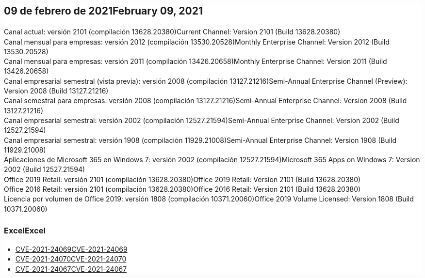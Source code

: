 [//]: # (NO QUITAR LOS DETALLES DE SEGURIDAD DEL CONTENIDO FINAL)



## <a name="february-09-2021"></a><span data-ttu-id="d7d9a-221">09 de febrero de 2021</span><span class="sxs-lookup"><span data-stu-id="d7d9a-221">February 09, 2021</span></span>
<span data-ttu-id="d7d9a-222">Canal actual: versión 2101 (compilación 13628.20380)</span><span class="sxs-lookup"><span data-stu-id="d7d9a-222">Current Channel: Version 2101 (Build 13628.20380)</span></span>  
<span data-ttu-id="d7d9a-223">Canal mensual para empresas: versión 2012 (compilación 13530.20528)</span><span class="sxs-lookup"><span data-stu-id="d7d9a-223">Monthly Enterprise Channel: Version 2012 (Build 13530.20528)</span></span>  
<span data-ttu-id="d7d9a-224">Canal mensual para empresas: versión 2011 (compilación 13426.20658)</span><span class="sxs-lookup"><span data-stu-id="d7d9a-224">Monthly Enterprise Channel: Version 2011 (Build 13426.20658)</span></span>  
<span data-ttu-id="d7d9a-225">Canal empresarial semestral (vista previa): versión 2008 (compilación 13127.21216)</span><span class="sxs-lookup"><span data-stu-id="d7d9a-225">Semi-Annual Enterprise Channel (Preview): Version 2008 (Build 13127.21216)</span></span>  
<span data-ttu-id="d7d9a-226">Canal semestral para empresas: versión 2008 (compilación 13127.21216)</span><span class="sxs-lookup"><span data-stu-id="d7d9a-226">Semi-Annual Enterprise Channel: Version 2008 (Build 13127.21216)</span></span>  
<span data-ttu-id="d7d9a-227">Canal empresarial semestral: versión 2002 (compilación 12527.21594)</span><span class="sxs-lookup"><span data-stu-id="d7d9a-227">Semi-Annual Enterprise Channel: Version 2002 (Build 12527.21594)</span></span>  
<span data-ttu-id="d7d9a-228">Canal empresarial semestral: versión 1908 (compilación 11929.21008)</span><span class="sxs-lookup"><span data-stu-id="d7d9a-228">Semi-Annual Enterprise Channel: Version 1908 (Build 11929.21008)</span></span>  
<span data-ttu-id="d7d9a-229">Aplicaciones de Microsoft 365 en Windows 7: versión 2002 (compilación 12527.21594)</span><span class="sxs-lookup"><span data-stu-id="d7d9a-229">Microsoft 365 Apps on Windows 7: Version 2002 (Build 12527.21594)</span></span>  
<span data-ttu-id="d7d9a-230">Office 2019 Retail: versión 2101 (compilación 13628.20380)</span><span class="sxs-lookup"><span data-stu-id="d7d9a-230">Office 2019 Retail: Version 2101 (Build 13628.20380)</span></span>  
<span data-ttu-id="d7d9a-231">Office 2016 Retail: versión 2101 (compilación 13628.20380)</span><span class="sxs-lookup"><span data-stu-id="d7d9a-231">Office 2016 Retail: Version 2101 (Build 13628.20380)</span></span>  
<span data-ttu-id="d7d9a-232">Licencia por volumen de Office 2019: versión 1808 (compilación 10371.20060)</span><span class="sxs-lookup"><span data-stu-id="d7d9a-232">Office 2019 Volume Licensed: Version 1808 (Build 10371.20060)</span></span>  

[//]: # (NO QUITAR LOS DETALLES DE SEGURIDAD INICIO DEL CONTENIDO INICIAL)


### <a name="excel"></a><span data-ttu-id="d7d9a-234">Excel</span><span class="sxs-lookup"><span data-stu-id="d7d9a-234">Excel</span></span>

-   [<span data-ttu-id="d7d9a-235">CVE-2021-24069</span><span class="sxs-lookup"><span data-stu-id="d7d9a-235">CVE-2021-24069</span></span>](https://portal.msrc.microsoft.com/es-ES/security-guidance/advisory/CVE-2021-24069)
-   [<span data-ttu-id="d7d9a-236">CVE-2021-24070</span><span class="sxs-lookup"><span data-stu-id="d7d9a-236">CVE-2021-24070</span></span>](https://portal.msrc.microsoft.com/es-ES/security-guidance/advisory/CVE-2021-24070)
-   [<span data-ttu-id="d7d9a-237">CVE-2021-24067</span><span class="sxs-lookup"><span data-stu-id="d7d9a-237">CVE-2021-24067</span></span>](https://portal.msrc.microsoft.com/es-ES/security-guidance/advisory/CVE-2021-24067)


[//]: # (NO QUITAR LA LÍNEA ANTERIOR, se usa para el espaciado)  
[//]: # (NO ELIMINAR LOS DETALLES DE SEGURIDAD DEL CONTENIDO FINAL)
[//]: # (NO ELIMINAR LOS DETALLES DE SEGURIDAD DEL CONTENIDO FINAL)
[//]: # (NO ELIMINAR LOS DETALLES DE SEGURIDAD DEL CONTENIDO INICIAL)
[//]: # (NO ELIMINAR LOS DETALLES DE SEGURIDAD DEL CONTENIDO FINAL)
[//]: # (NO ELIMINAR LOS DETALLES DE SEGURIDAD DEL CONTENIDO FINAL)
[//]: # (NO ELIMINAR LOS DETALLES DE SEGURIDAD DEL CONTENIDO INICIAL)
[//]: # (NO ELIMINAR LOS DETALLES DE SEGURIDAD DEL CONTENIDO FINAL)
[//]: # (NO QUITAR LOS DETALLES DE SEGURIDAD DEL CONTENIDO INICIAL)
[//]: # (NO ELIMINAR LOS DETALLES DE SEGURIDAD DEL CONTENIDO INICIAL)
[//]: # (NO ELIMINAR LOS DETALLES DE SEGURIDAD DEL CONTENIDO INICIAL)
